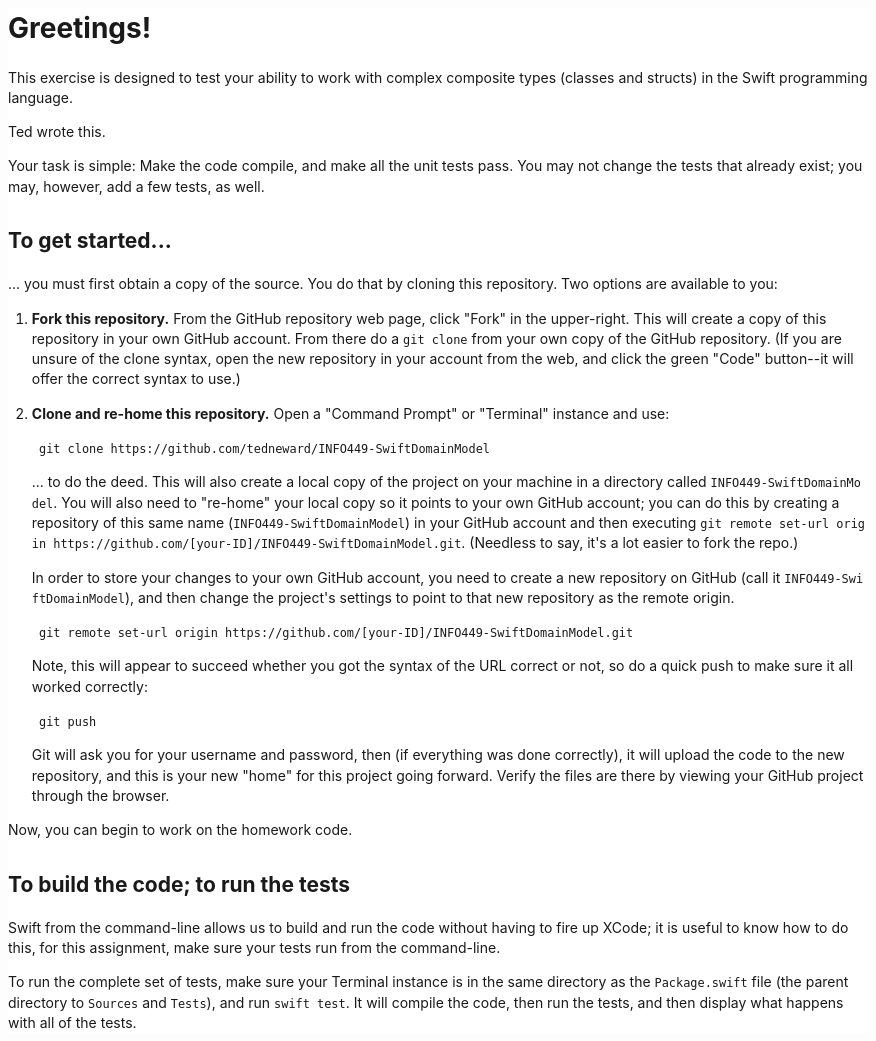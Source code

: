 # Greetings!
This exercise is designed to test your ability to work with complex composite types (classes and structs) in the Swift programming language.

Ted wrote this.

Your task is simple: Make the code compile, and make all the unit tests pass. You may not change the tests that already exist; you may, however, add a few tests, as well.

## To get started...
... you must first obtain a copy of the source. You do that by cloning this repository. Two options are available to you:

1. **Fork this repository.** From the GitHub repository web page, click "Fork" in the upper-right. This will create a copy of this repository in your own GitHub account. From there do a `git clone` from your own copy of the GitHub repository. (If you are unsure of the clone syntax, open the new repository in your account from the web, and click the green "Code" button--it will offer the correct syntax to use.)

2. **Clone and re-home this repository.** Open a "Command Prompt" or "Terminal" instance and use:

        git clone https://github.com/tedneward/INFO449-SwiftDomainModel

    ... to do the deed. This will also create a local copy of the project on your machine in a directory called `INFO449-SwiftDomainModel`. You will also need to "re-home" your local copy so it points to your own GitHub account; you can do this by creating a repository of this same name (`INFO449-SwiftDomainModel`) in your GitHub account and then executing `git remote set-url origin https://github.com/[your-ID]/INFO449-SwiftDomainModel.git`. (Needless to say, it's a lot easier to fork the repo.)

    In order to store your changes to your own GitHub account, you need to create a new repository on GitHub (call it `INFO449-SwiftDomainModel`), and then change the project's settings to point to that new repository as the remote origin.

        git remote set-url origin https://github.com/[your-ID]/INFO449-SwiftDomainModel.git

    Note, this will appear to succeed whether you got the syntax of the URL correct or not, so do a quick push to make sure it all worked correctly:

        git push

    Git will ask you for your username and password, then (if everything was done correctly), it will upload the code to the new repository, and this is your new "home" for this project going forward. Verify the files are there by viewing your GitHub project through the browser.
    
Now, you can begin to work on the homework code.

## To build the code; to run the tests
Swift from the command-line allows us to build and run the code without having to fire up XCode; it is useful to know how to do this, for this assignment, make sure your tests run from the command-line.

To run the complete set of tests, make sure your Terminal instance is in the same directory as the `Package.swift` file (the parent directory to `Sources` and `Tests`), and run `swift test`. It will compile the code, then run the tests, and then display what happens with all of the tests.
